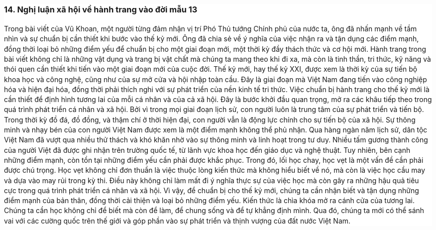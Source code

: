 ### 14\. Nghị luận xã hội về hành trang vào đời mẫu 13
Trong bài viết của Vũ Khoan, một người từng đảm nhận vị trí Phó Thủ tướng Chính phủ của nước ta, ông đã nhấn mạnh về tầm nhìn và sự chuẩn bị cần thiết khi bước vào thế kỷ mới. Ông đã chia sẻ về ý nghĩa của việc nhận ra và tận dụng các điểm mạnh, đồng thời loại bỏ những điểm yếu để chuẩn bị cho một giai đoạn mới, một thời kỳ đầy thách thức và cơ hội mới.
Hành trang trong bài viết không chỉ là những vật dụng và trang bị vật chất mà chúng ta mang theo khi đi xa, mà còn là tinh thần, tri thức, kỹ năng và thói quen cần thiết khi tiến vào một giai đoạn mới của cuộc đời. Thế kỷ mới, hay thế kỷ XXI, được xem là thời kỳ của sự tiến bộ khoa học và công nghệ, cũng như của sự mở cửa và hội nhập toàn cầu. Đây là giai đoạn mà Việt Nam đang tiến vào công nghiệp hóa và hiện đại hóa, đồng thời phải thích nghi với sự phát triển của nền kinh tế tri thức.
Việc chuẩn bị hành trang cho thế kỷ mới là cần thiết để định hình tương lai của mỗi cá nhân và của cả xã hội. Đây là bước khởi đầu quan trọng, mở ra các khâu tiếp theo trong quá trình phát triển cá nhân và xã hội. Bởi vì trong mọi giai đoạn lịch sử, con người luôn là trung tâm của sự phát triển và tiến bộ. Trong thời kỳ đồ đá, đồ đồng, và thậm chí ở thời hiện đại, con người vẫn là động lực chính cho sự tiến bộ của xã hội.
Sự thông minh và nhạy bén của con người Việt Nam được xem là một điểm mạnh không thể phủ nhận. Qua hàng ngàn năm lịch sử, dân tộc Việt Nam đã vượt qua nhiều thử thách và khó khăn nhờ vào sự thông minh và linh hoạt trong tư duy. Nhiều tấm gương thành công của người Việt đã được ghi nhận trên trường quốc tế, từ lãnh vực khoa học đến giáo dục và nghệ thuật.
Tuy nhiên, bên cạnh những điểm mạnh, còn tồn tại những điểm yếu cần phải được khắc phục. Trong đó, lối học chay, học vẹt là một vấn đề cần phải được chú trọng. Học vẹt không chỉ đơn thuần là việc thuộc lòng kiến thức mà không hiểu biết về nó, mà còn là việc học cầu may và dựa vào may rủi trong kỳ thi. Điều này không chỉ làm mất đi ý nghĩa thực sự của việc học mà còn gây ra những hậu quả tiêu cực trong quá trình phát triển cá nhân và xã hội.
Vì vậy, để chuẩn bị cho thế kỷ mới, chúng ta cần nhận biết và tận dụng những điểm mạnh của bản thân, đồng thời cải thiện và loại bỏ những điểm yếu. Kiến thức là chìa khóa mở ra cánh cửa của tương lai. Chúng ta cần học không chỉ để biết mà còn để làm, để chung sống và để tự khẳng định mình. Qua đó, chúng ta mới có thể sánh vai với các cường quốc trên thế giới và góp phần vào sự phát triển và thịnh vượng của đất nước Việt Nam.
